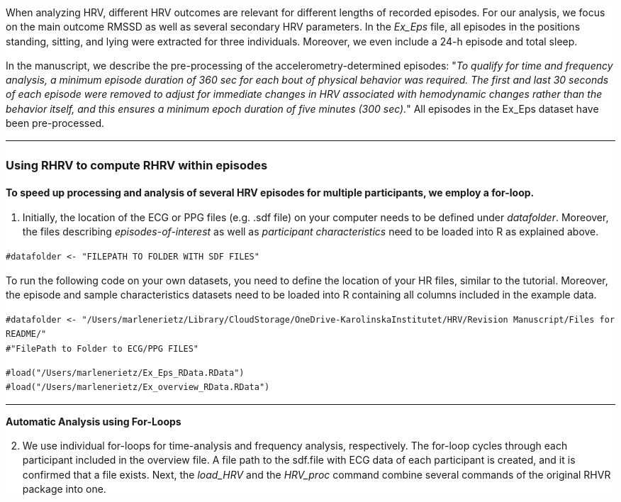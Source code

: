 When analyzing HRV, different HRV outcomes are relevant for different
lengths of recorded episodes. For our analysis, we focus on the main
outcome RMSSD as well as several secondary HRV parameters. In the
*Ex_Eps* file, all episodes in the positions standing, sitting, and
lying were extracted for three individuals. Moreover, we even include a
24-h episode and total sleep.

In the manuscript, we describe the pre-processing of the
accelerometry-determined episodes: "*To qualify for time and frequency
analysis, a minimum episode duration of 360 sec for each bout of
physical behavior was required. The first and last 30 seconds of each
episode were removed to adjust for immediate changes in HRV associated
with hemodynamic changes rather than the behavior itself, and this
ensures a minimum epoch duration of five minutes (300 sec).*" All
episodes in the Ex_Eps dataset have been pre-processed.

------------------------------------------------------------------------

### Using RHRV to compute RHRV within episodes

**To speed up processing and analysis of several HRV episodes for
multiple participants, we employ a for-loop.**

1.  Initially, the location of the ECG or PPG files (e.g. .sdf file) on
    your computer needs to be defined under *datafolder*. Moreover, the
    files describing *episodes-of-interest* as well as *participant
    characteristics* need to be loaded into R as explained above.

```{r "Tutorial Data"}
#datafolder <- "FILEPATH TO FOLDER WITH SDF FILES"
```

To run the following code on your own datasets, you need to define the
location of your HR files, similar to the tutorial. Moreover, the
episode and sample characteristics datasets need to be loaded into R
containing all columns included in the example data.

```{r "Define Datafolder"}
#datafolder <- "/Users/marlenerietz/Library/CloudStorage/OneDrive-KarolinskaInstitutet/HRV/Revision Manuscript/Files for README/"
#"FilePath to Folder to ECG/PPG FILES"
```

```{r "Load own Data"}
#load("/Users/marlenerietz/Ex_Eps_RData.RData")
#load("/Users/marlenerietz/Ex_overview_RData.RData")
```

------------------------------------------------------------------------

**Automatic Analysis using For-Loops**

2.  We use individual for-loops for time-analysis and frequency
    analysis, respectively. The for-loop cycles through each participant
    included in the overview file. A file path to the sdf.file with ECG
    data of each participant is created, and it is confirmed that a file
    exists. Next, the *load_HRV* and the *HRV_proc* command combine
    several commands of the original RHVR package into one.

